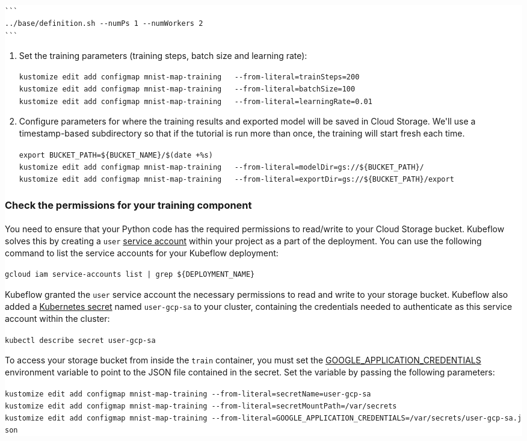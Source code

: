     ```
    ../base/definition.sh --numPs 1 --numWorkers 2
    ```

1. Set the training parameters (training steps, batch size and learning rate):

    ```
    kustomize edit add configmap mnist-map-training   --from-literal=trainSteps=200
    kustomize edit add configmap mnist-map-training   --from-literal=batchSize=100
    kustomize edit add configmap mnist-map-training   --from-literal=learningRate=0.01
    ```

1. Configure parameters for where the training results and exported model will be saved in Cloud Storage.  We'll use a timestamp-based subdirectory so that if the tutorial is run more than once, the training will start fresh each time.

    ```
    export BUCKET_PATH=${BUCKET_NAME}/$(date +%s)
    kustomize edit add configmap mnist-map-training   --from-literal=modelDir=gs://${BUCKET_PATH}/
    kustomize edit add configmap mnist-map-training   --from-literal=exportDir=gs://${BUCKET_PATH}/export
    ```

### Check the permissions for your training component

You need to ensure that your Python code has the required permissions
to read/write to your Cloud Storage bucket. Kubeflow solves this by creating a
`user`
[service account](https://cloud.google.com/iam/docs/understanding-service-accounts)
within your project as a part of the deployment. You can use the following
command to list the service accounts for your Kubeflow deployment:

```
gcloud iam service-accounts list | grep ${DEPLOYMENT_NAME}
```

Kubeflow granted the `user` service account the necessary permissions to read
and write to your storage bucket. Kubeflow also added a
[Kubernetes secret](https://kubernetes.io/docs/concepts/configuration/secret/)
named `user-gcp-sa` to your cluster, containing the credentials needed to
authenticate as this service account within the cluster:

```
kubectl describe secret user-gcp-sa
```

To access your storage bucket from inside the `train` container, you must set the [GOOGLE_APPLICATION_CREDENTIALS](https://cloud.google.com/docs/authentication/getting-started) environment variable to point to the JSON file contained in the secret.
Set the variable by passing the following parameters:

```
kustomize edit add configmap mnist-map-training --from-literal=secretName=user-gcp-sa
kustomize edit add configmap mnist-map-training --from-literal=secretMountPath=/var/secrets
kustomize edit add configmap mnist-map-training --from-literal=GOOGLE_APPLICATION_CREDENTIALS=/var/secrets/user-gcp-sa.json
```
